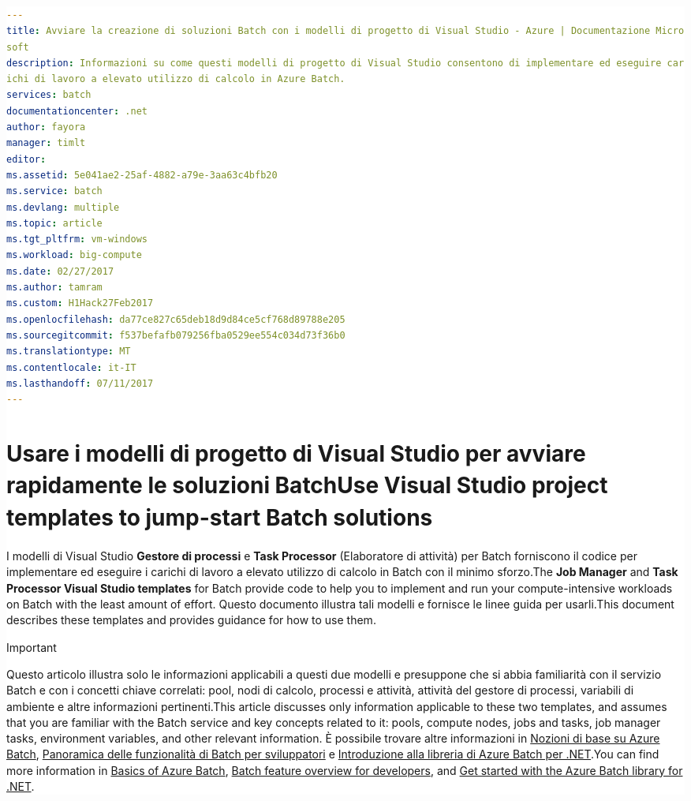 ```yaml
---
title: Avviare la creazione di soluzioni Batch con i modelli di progetto di Visual Studio - Azure | Documentazione Microsoft
description: Informazioni su come questi modelli di progetto di Visual Studio consentono di implementare ed eseguire carichi di lavoro a elevato utilizzo di calcolo in Azure Batch.
services: batch
documentationcenter: .net
author: fayora
manager: timlt
editor: 
ms.assetid: 5e041ae2-25af-4882-a79e-3aa63c4bfb20
ms.service: batch
ms.devlang: multiple
ms.topic: article
ms.tgt_pltfrm: vm-windows
ms.workload: big-compute
ms.date: 02/27/2017
ms.author: tamram
ms.custom: H1Hack27Feb2017
ms.openlocfilehash: da77ce827c65deb18d9d84ce5cf768d89788e205
ms.sourcegitcommit: f537befafb079256fba0529ee554c034d73f36b0
ms.translationtype: MT
ms.contentlocale: it-IT
ms.lasthandoff: 07/11/2017
---
```

# <a name="use-visual-studio-project-templates-to-jump-start-batch-solutions"></a><span data-ttu-id="b2ac6-103">Usare i modelli di progetto di Visual Studio per avviare rapidamente le soluzioni Batch</span><span class="sxs-lookup"><span data-stu-id="b2ac6-103">Use Visual Studio project templates to jump-start Batch solutions</span></span>

<span data-ttu-id="b2ac6-104">I modelli di Visual Studio **Gestore di processi** e **Task Processor** (Elaboratore di attività) per Batch forniscono il codice per implementare ed eseguire i carichi di lavoro a elevato utilizzo di calcolo in Batch con il minimo sforzo.</span><span class="sxs-lookup"><span data-stu-id="b2ac6-104">The **Job Manager** and **Task Processor Visual Studio templates** for Batch provide code to help you to implement and run your compute-intensive workloads on Batch with the least amount of effort.</span></span> <span data-ttu-id="b2ac6-105">Questo documento illustra tali modelli e fornisce le linee guida per usarli.</span><span class="sxs-lookup"><span data-stu-id="b2ac6-105">This document describes these templates and provides guidance for how to use them.</span></span>

> [!IMPORTANT]
> <span data-ttu-id="b2ac6-106">Questo articolo illustra solo le informazioni applicabili a questi due modelli e presuppone che si abbia familiarità con il servizio Batch e con i concetti chiave correlati: pool, nodi di calcolo, processi e attività, attività del gestore di processi, variabili di ambiente e altre informazioni pertinenti.</span><span class="sxs-lookup"><span data-stu-id="b2ac6-106">This article discusses only information applicable to these two templates, and assumes that you are familiar with the Batch service and key concepts related to it: pools, compute nodes, jobs and tasks, job manager tasks, environment variables, and other relevant information.</span></span> <span data-ttu-id="b2ac6-107">È possibile trovare altre informazioni in [Nozioni di base su Azure Batch](batch-technical-overview.md), [Panoramica delle funzionalità di Batch per sviluppatori](batch-api-basics.md) e [Introduzione alla libreria di Azure Batch per .NET](batch-dotnet-get-started.md).</span><span class="sxs-lookup"><span data-stu-id="b2ac6-107">You can find more information in [Basics of Azure Batch](batch-technical-overview.md), [Batch feature overview for developers](batch-api-basics.md), and [Get started with the Azure Batch library for .NET](batch-dotnet-get-started.md).</span></span>
> 
> 


[forum]: https://social.msdn.microsoft.com/forums/azure/en-US/home?forum=azurebatch
[net_jobmanagertask]: https://msdn.microsoft.com/library/azure/microsoft.azure.batch.jobmanagertask.aspx
[github_samples]: https://github.com/Azure/azure-batch-samples
[nuget_package]: https://www.nuget.org/packages/Microsoft.Azure.Batch.Conventions.Files
[process_exitcode]: https://msdn.microsoft.com/library/system.diagnostics.process.exitcode.aspx
[vs_gallery]: https://visualstudiogallery.msdn.microsoft.com/
[vs_gallery_templates]: https://go.microsoft.com/fwlink/?linkid=820714
[vs_find_use_ext]: https://msdn.microsoft.com/library/dd293638.aspx
[diagram01]: ./media/batch-visual-studio-templates/diagram01.png
[solution_explorer01]: ./media/batch-visual-studio-templates/solution_explorer01.png
[solution_explorer02]: ./media/batch-visual-studio-templates/solution_explorer02.png